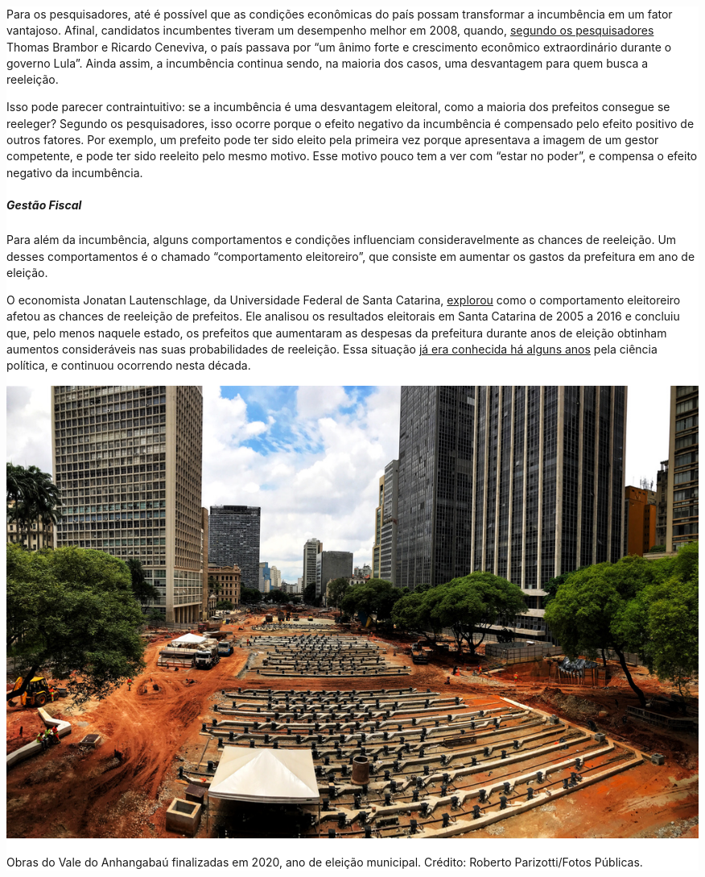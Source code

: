 </table></div>
<p>Para os pesquisadores, até é possível que as condições econômicas do país possam transformar a incumbência em um fator vantajoso. Afinal, candidatos incumbentes tiveram um desempenho melhor em 2008, quando, <a href="https://papers.ssrn.com/sol3/papers.cfm?abstract_id=1903410">segundo os pesquisadores</a> Thomas Brambor e Ricardo Ceneviva, o país passava por “um ânimo forte e crescimento econômico extraordinário durante o governo Lula”. Ainda assim, a incumbência continua sendo, na maioria dos casos, uma desvantagem para quem busca a reeleição.</p>
<p>Isso pode parecer contraintuitivo: se a incumbência é uma desvantagem eleitoral, como a maioria dos prefeitos consegue se reeleger? Segundo os pesquisadores, isso ocorre porque o efeito negativo da incumbência é compensado pelo efeito positivo de outros fatores. Por exemplo, um prefeito pode ter sido eleito pela primeira vez porque apresentava a imagem de um gestor competente, e pode ter sido reeleito pelo mesmo motivo. Esse motivo pouco tem a ver com “estar no poder”, e compensa o efeito negativo da incumbência.</p>
</div>
<div id="gestão-fiscal" class="section level5">
<h5>Gestão Fiscal</h5>
<p>Para além da incumbência, alguns comportamentos e condições influenciam consideravelmente as chances de reeleição. Um desses comportamentos é o chamado “comportamento eleitoreiro”, que consiste em aumentar os gastos da prefeitura em ano de eleição.</p>
<p>O economista Jonatan Lautenschlage, da Universidade Federal de Santa Catarina, <a href="https://periodicos.ufsc.br/index.php/economia/article/view/2175-8085.2019v22n1p113">explorou</a> como o comportamento eleitoreiro afetou as chances de reeleição de prefeitos. Ele analisou os resultados eleitorais em Santa Catarina de 2005 a 2016 e concluiu que, pelo menos naquele estado, os prefeitos que aumentaram as despesas da prefeitura durante anos de eleição obtinham aumentos consideráveis nas suas probabilidades de reeleição. Essa situação <a href="https://www.scielo.br/scielo.php?script=sci_arttext&amp;pid=S0034-71402010000100001">já era conhecida há alguns anos</a> pela ciência política, e continuou ocorrendo nesta década.</p>
<div class="figure">
<img src="/assets/post_images/anhangabau.jpeg" alt="" />
<p class="caption">Obras do Vale do Anhangabaú finalizadas em 2020, ano de eleição municipal. Crédito: Roberto Parizotti/Fotos Públicas.</p>
</div>